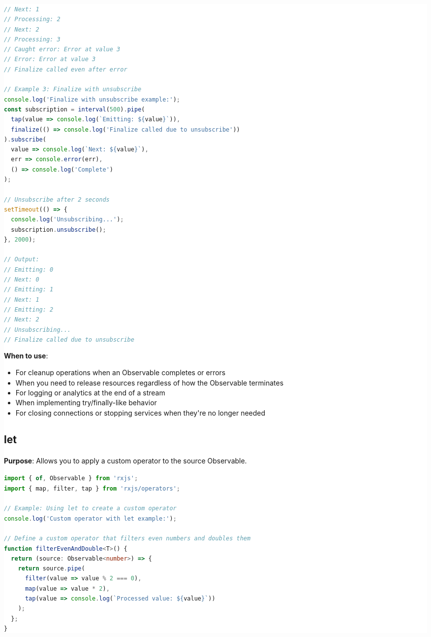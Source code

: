 ```typescript
// Next: 1
// Processing: 2
// Next: 2
// Processing: 3
// Caught error: Error at value 3
// Error: Error at value 3
// Finalize called even after error

// Example 3: Finalize with unsubscribe
console.log('Finalize with unsubscribe example:');
const subscription = interval(500).pipe(
  tap(value => console.log(`Emitting: ${value}`)),
  finalize(() => console.log('Finalize called due to unsubscribe'))
).subscribe(
  value => console.log(`Next: ${value}`),
  err => console.error(err),
  () => console.log('Complete')
);

// Unsubscribe after 2 seconds
setTimeout(() => {
  console.log('Unsubscribing...');
  subscription.unsubscribe();
}, 2000);

// Output:
// Emitting: 0
// Next: 0
// Emitting: 1
// Next: 1
// Emitting: 2
// Next: 2
// Unsubscribing...
// Finalize called due to unsubscribe
```

**When to use**:
- For cleanup operations when an Observable completes or errors
- When you need to release resources regardless of how the Observable terminates
- For logging or analytics at the end of a stream
- When implementing try/finally-like behavior
- For closing connections or stopping services when they're no longer needed

## let

**Purpose**: Allows you to apply a custom operator to the source Observable.

```typescript
import { of, Observable } from 'rxjs';
import { map, filter, tap } from 'rxjs/operators';

// Example: Using let to create a custom operator
console.log('Custom operator with let example:');

// Define a custom operator that filters even numbers and doubles them
function filterEvenAndDouble<T>() {
  return (source: Observable<number>) => {
    return source.pipe(
      filter(value => value % 2 === 0),
      map(value => value * 2),
      tap(value => console.log(`Processed value: ${value}`))
    );
  };
}
```